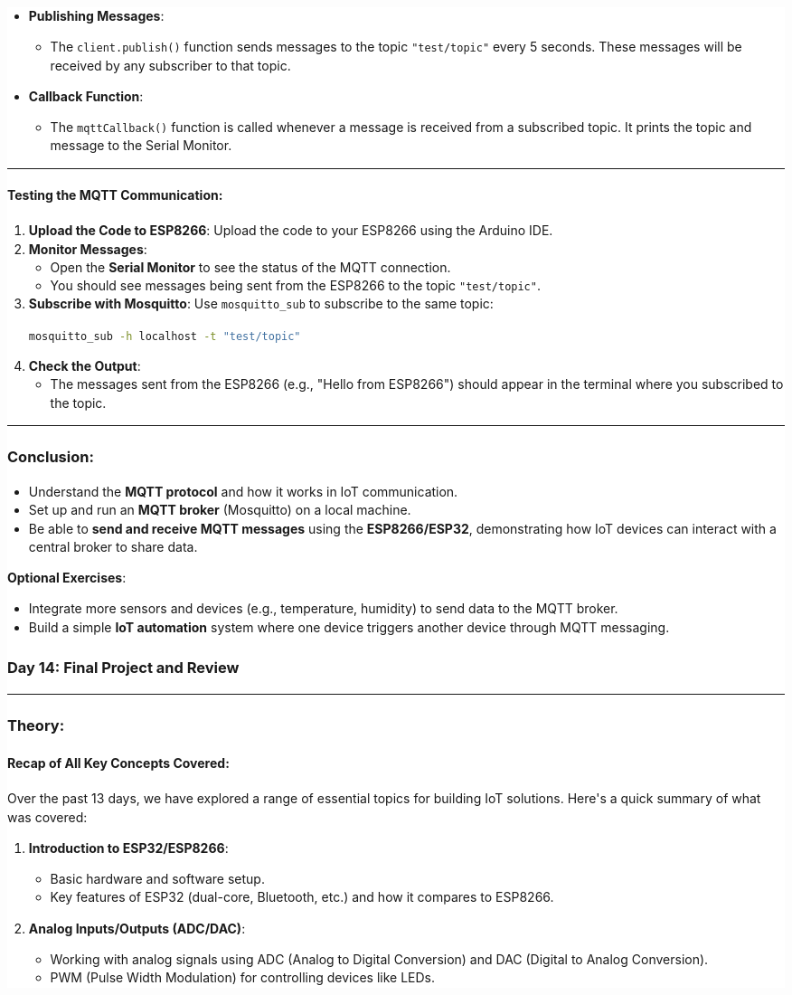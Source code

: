 - **Publishing Messages**:
  - The `client.publish()` function sends messages to the topic `"test/topic"` every 5 seconds. These messages will be received by any subscriber to that topic.

- **Callback Function**:
  - The `mqttCallback()` function is called whenever a message is received from a subscribed topic. It prints the topic and message to the Serial Monitor.

---

#### **Testing the MQTT Communication**:

1. **Upload the Code to ESP8266**: Upload the code to your ESP8266 using the Arduino IDE.
2. **Monitor Messages**: 
   - Open the **Serial Monitor** to see the status of the MQTT connection.
   - You should see messages being sent from the ESP8266 to the topic `"test/topic"`.
3. **Subscribe with Mosquitto**: Use `mosquitto_sub` to subscribe to the same topic:
   ```bash
   mosquitto_sub -h localhost -t "test/topic"
   ```
4. **Check the Output**:
   - The messages sent from the ESP8266 (e.g., "Hello from ESP8266") should appear in the terminal where you subscribed to the topic.

---

### **Conclusion:**

- Understand the **MQTT protocol** and how it works in IoT communication.
- Set up and run an **MQTT broker** (Mosquitto) on a local machine.
- Be able to **send and receive MQTT messages** using the **ESP8266/ESP32**, demonstrating how IoT devices can interact with a central broker to share data.

**Optional Exercises**:
- Integrate more sensors and devices (e.g., temperature, humidity) to send data to the MQTT broker.
- Build a simple **IoT automation** system where one device triggers another device through MQTT messaging.

### **Day 14: Final Project and Review**

---

### **Theory:**

#### **Recap of All Key Concepts Covered**:
Over the past 13 days, we have explored a range of essential topics for building IoT solutions. Here's a quick summary of what was covered:

1. **Introduction to ESP32/ESP8266**: 
   - Basic hardware and software setup.
   - Key features of ESP32 (dual-core, Bluetooth, etc.) and how it compares to ESP8266.

2. **Analog Inputs/Outputs (ADC/DAC)**:
   - Working with analog signals using ADC (Analog to Digital Conversion) and DAC (Digital to Analog Conversion).
   - PWM (Pulse Width Modulation) for controlling devices like LEDs.
